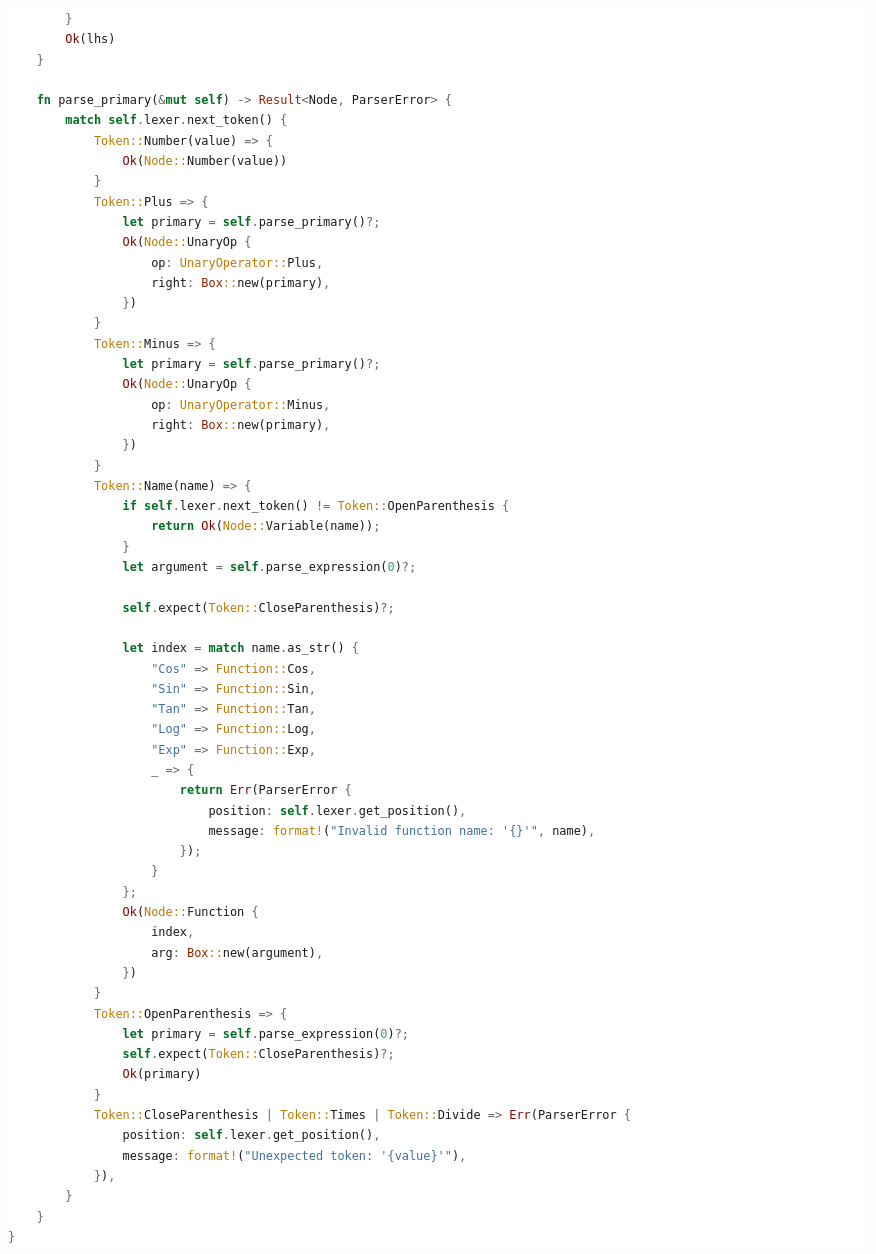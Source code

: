 ```rust
        }
        Ok(lhs)
    }

    fn parse_primary(&mut self) -> Result<Node, ParserError> {
        match self.lexer.next_token() {
            Token::Number(value) => {
                Ok(Node::Number(value))
            }
            Token::Plus => {
                let primary = self.parse_primary()?;
                Ok(Node::UnaryOp {
                    op: UnaryOperator::Plus,
                    right: Box::new(primary),
                })
            }
            Token::Minus => {
                let primary = self.parse_primary()?;
                Ok(Node::UnaryOp {
                    op: UnaryOperator::Minus,
                    right: Box::new(primary),
                })
            }
            Token::Name(name) => {
                if self.lexer.next_token() != Token::OpenParenthesis {
                    return Ok(Node::Variable(name));
                }
                let argument = self.parse_expression(0)?;

                self.expect(Token::CloseParenthesis)?;

                let index = match name.as_str() {
                    "Cos" => Function::Cos,
                    "Sin" => Function::Sin,
                    "Tan" => Function::Tan,
                    "Log" => Function::Log,
                    "Exp" => Function::Exp,
                    _ => {
                        return Err(ParserError {
                            position: self.lexer.get_position(),
                            message: format!("Invalid function name: '{}'", name),
                        });
                    }
                };
                Ok(Node::Function {
                    index,
                    arg: Box::new(argument),
                })
            }
            Token::OpenParenthesis => {
                let primary = self.parse_expression(0)?;
                self.expect(Token::CloseParenthesis)?;
                Ok(primary)
            }
            Token::CloseParenthesis | Token::Times | Token::Divide => Err(ParserError {
                position: self.lexer.get_position(),
                message: format!("Unexpected token: '{value}'"),
            }),
        }
    }
}
```
